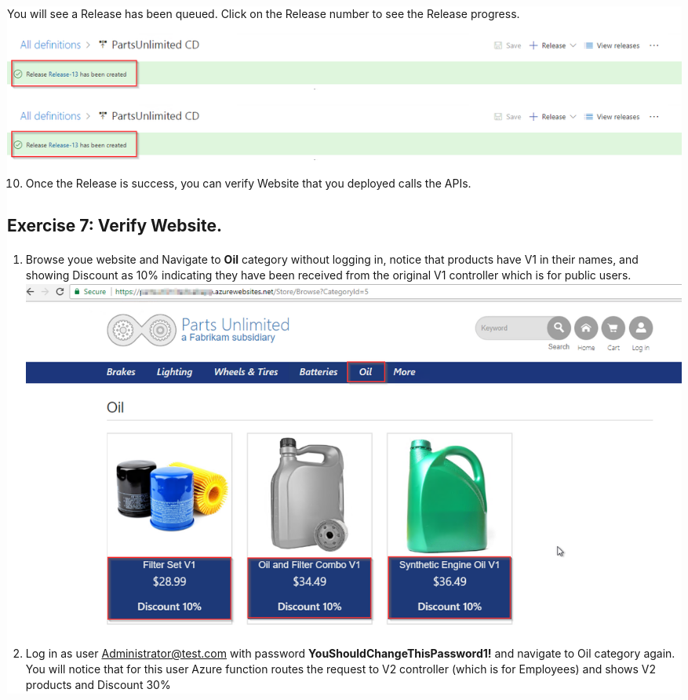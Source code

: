    You will see a Release has been queued. Click on the Release number to see the Release progress.

   ![releasestatus](images/releasequeue.png)

   ![releasestatus](images/releasequeue.png)

10. Once the Release is success, you can verify Website that you deployed calls the APIs.

## Exercise 7: Verify Website.

1. Browse youe website and Navigate to **Oil** category without logging in, notice that products have V1 in their names, and showing Discount as 10% indicating they have been received from the original V1 controller which is for public users.
![verifywebsiteV1](images/verifywebsiteV1.png)

2. Log in as user Administrator@test.com with password **YouShouldChangeThisPassword1!** and navigate to Oil category again. You will notice that for this user Azure function routes the request to V2 controller (which is for Employees) and shows V2 products and Discount 30%
